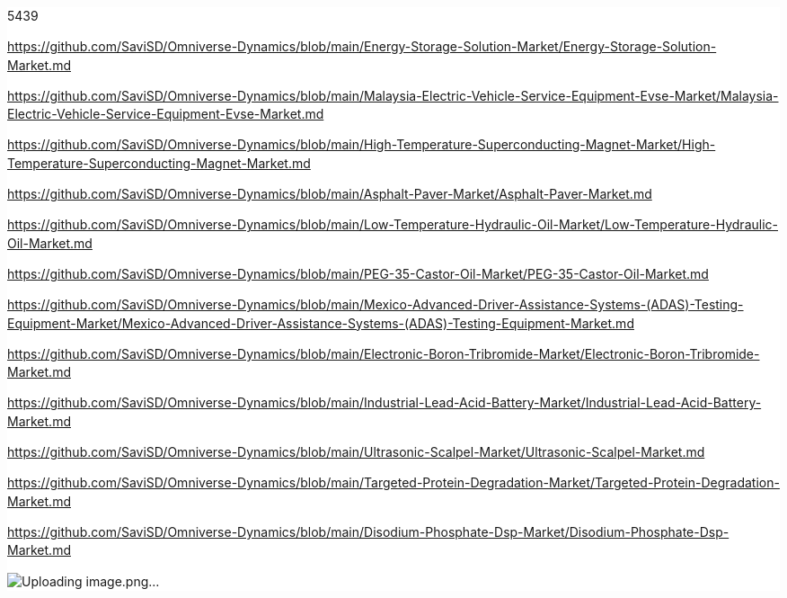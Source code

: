 5439</p><p><a href="https://github.com/SaviSD/Omniverse-Dynamics/blob/main/Energy-Storage-Solution-Market/Energy-Storage-Solution-Market.md">https://github.com/SaviSD/Omniverse-Dynamics/blob/main/Energy-Storage-Solution-Market/Energy-Storage-Solution-Market.md</a></p><p><a href="https://github.com/SaviSD/Omniverse-Dynamics/blob/main/Malaysia-Electric-Vehicle-Service-Equipment-Evse-Market/Malaysia-Electric-Vehicle-Service-Equipment-Evse-Market.md">https://github.com/SaviSD/Omniverse-Dynamics/blob/main/Malaysia-Electric-Vehicle-Service-Equipment-Evse-Market/Malaysia-Electric-Vehicle-Service-Equipment-Evse-Market.md</a></p><p><a href="https://github.com/SaviSD/Omniverse-Dynamics/blob/main/High-Temperature-Superconducting-Magnet-Market/High-Temperature-Superconducting-Magnet-Market.md">https://github.com/SaviSD/Omniverse-Dynamics/blob/main/High-Temperature-Superconducting-Magnet-Market/High-Temperature-Superconducting-Magnet-Market.md</a></p><p><a href="https://github.com/SaviSD/Omniverse-Dynamics/blob/main/Asphalt-Paver-Market/Asphalt-Paver-Market.md">https://github.com/SaviSD/Omniverse-Dynamics/blob/main/Asphalt-Paver-Market/Asphalt-Paver-Market.md</a></p><p><a href="https://github.com/SaviSD/Omniverse-Dynamics/blob/main/Low-Temperature-Hydraulic-Oil-Market/Low-Temperature-Hydraulic-Oil-Market.md">https://github.com/SaviSD/Omniverse-Dynamics/blob/main/Low-Temperature-Hydraulic-Oil-Market/Low-Temperature-Hydraulic-Oil-Market.md</a></p><p><a href="https://github.com/SaviSD/Omniverse-Dynamics/blob/main/PEG-35-Castor-Oil-Market/PEG-35-Castor-Oil-Market.md">https://github.com/SaviSD/Omniverse-Dynamics/blob/main/PEG-35-Castor-Oil-Market/PEG-35-Castor-Oil-Market.md</a></p><p><a href="https://github.com/SaviSD/Omniverse-Dynamics/blob/main/Mexico-Advanced-Driver-Assistance-Systems-(ADAS)-Testing-Equipment-Market/Mexico-Advanced-Driver-Assistance-Systems-(ADAS)-Testing-Equipment-Market.md">https://github.com/SaviSD/Omniverse-Dynamics/blob/main/Mexico-Advanced-Driver-Assistance-Systems-(ADAS)-Testing-Equipment-Market/Mexico-Advanced-Driver-Assistance-Systems-(ADAS)-Testing-Equipment-Market.md</a></p><p><a href="https://github.com/SaviSD/Omniverse-Dynamics/blob/main/Electronic-Boron-Tribromide-Market/Electronic-Boron-Tribromide-Market.md">https://github.com/SaviSD/Omniverse-Dynamics/blob/main/Electronic-Boron-Tribromide-Market/Electronic-Boron-Tribromide-Market.md</a></p><p><a href="https://github.com/SaviSD/Omniverse-Dynamics/blob/main/Industrial-Lead-Acid-Battery-Market/Industrial-Lead-Acid-Battery-Market.md">https://github.com/SaviSD/Omniverse-Dynamics/blob/main/Industrial-Lead-Acid-Battery-Market/Industrial-Lead-Acid-Battery-Market.md</a></p><p><a href="https://github.com/SaviSD/Omniverse-Dynamics/blob/main/Ultrasonic-Scalpel-Market/Ultrasonic-Scalpel-Market.md">https://github.com/SaviSD/Omniverse-Dynamics/blob/main/Ultrasonic-Scalpel-Market/Ultrasonic-Scalpel-Market.md</a></p><p><a href="https://github.com/SaviSD/Omniverse-Dynamics/blob/main/Targeted-Protein-Degradation-Market/Targeted-Protein-Degradation-Market.md">https://github.com/SaviSD/Omniverse-Dynamics/blob/main/Targeted-Protein-Degradation-Market/Targeted-Protein-Degradation-Market.md</a></p><p><a href="https://github.com/SaviSD/Omniverse-Dynamics/blob/main/Disodium-Phosphate-Dsp-Market/Disodium-Phosphate-Dsp-Market.md">https://github.com/SaviSD/Omniverse-Dynamics/blob/main/Disodium-Phosphate-Dsp-Market/Disodium-Phosphate-Dsp-Market.md</a></p>
![Uploading image.png…]()
